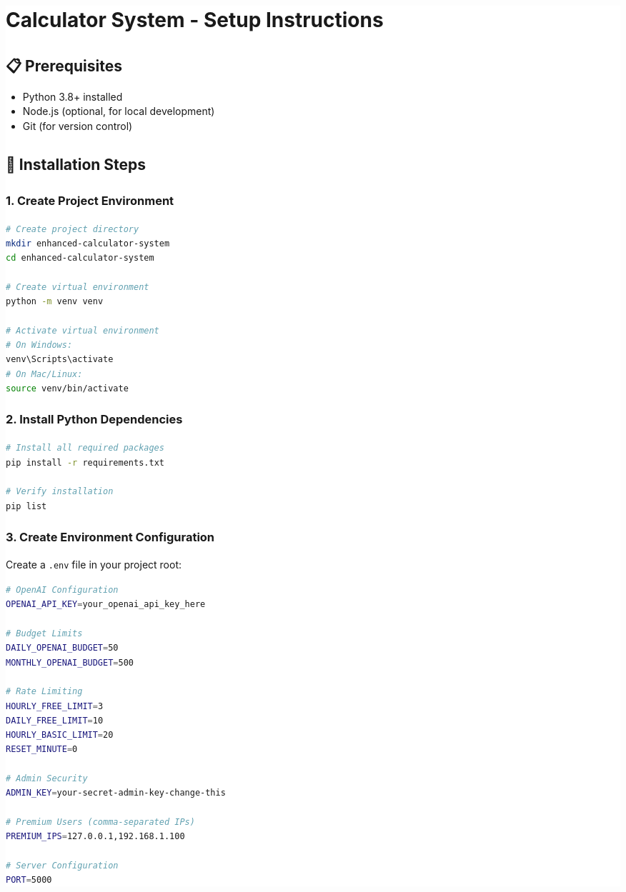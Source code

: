 #  Calculator System - Setup Instructions

## 📋 Prerequisites

- Python 3.8+ installed
- Node.js (optional, for local development)
- Git (for version control)

## 🔧 Installation Steps

### 1. Create Project Environment

```bash
# Create project directory
mkdir enhanced-calculator-system
cd enhanced-calculator-system

# Create virtual environment
python -m venv venv

# Activate virtual environment
# On Windows:
venv\Scripts\activate
# On Mac/Linux:
source venv/bin/activate
```

### 2. Install Python Dependencies

```bash
# Install all required packages
pip install -r requirements.txt

# Verify installation
pip list
```

### 3. Create Environment Configuration

Create a `.env` file in your project root:

```bash
# OpenAI Configuration
OPENAI_API_KEY=your_openai_api_key_here

# Budget Limits
DAILY_OPENAI_BUDGET=50
MONTHLY_OPENAI_BUDGET=500

# Rate Limiting
HOURLY_FREE_LIMIT=3
DAILY_FREE_LIMIT=10
HOURLY_BASIC_LIMIT=20
RESET_MINUTE=0

# Admin Security
ADMIN_KEY=your-secret-admin-key-change-this

# Premium Users (comma-separated IPs)
PREMIUM_IPS=127.0.0.1,192.168.1.100

# Server Configuration
PORT=5000
```